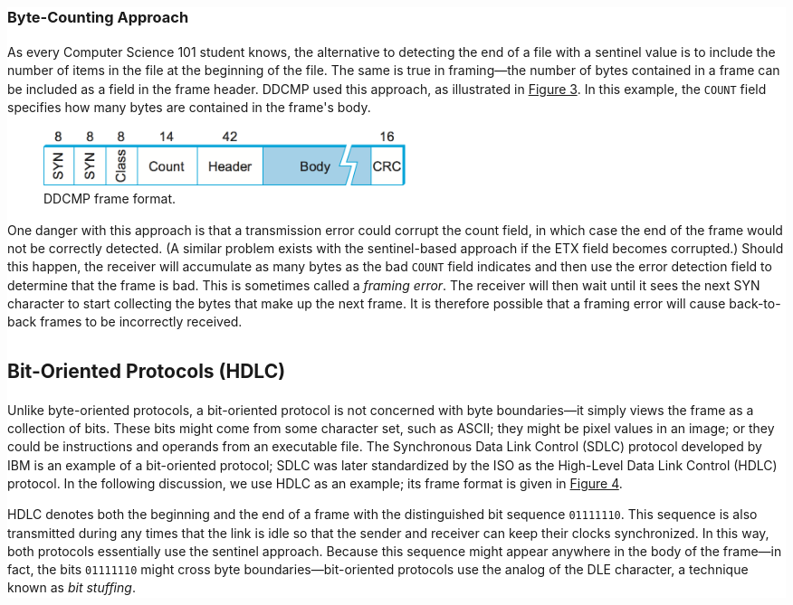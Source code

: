 ### Byte-Counting Approach

As every Computer Science 101 student knows, the alternative to
detecting the end of a file with a sentinel value is to include the
number of items in the file at the beginning of the file. The same is
true in framing—the number of bytes contained in a frame can be
included as a field in the frame header. DDCMP used this
approach, as illustrated in [Figure 3](#ddcmp). In this
example, the `COUNT` field specifies how many bytes are contained in
the frame's body.

<figure class="line">
	<a id="ddcmp"></a>
	<img src="figures/f02-09-9780123850591.png" width="400px"/>
	<figcaption>DDCMP frame format.</figcaption>
</figure>

One danger with this approach is that a transmission error could corrupt
the count field, in which case the end of the frame would not be
correctly detected. (A similar problem exists with the sentinel-based
approach if the ETX field becomes corrupted.) Should this happen, the
receiver will accumulate as many bytes as the bad `COUNT` field
indicates and then use the error detection field to determine that the
frame is bad. This is sometimes called a *framing error*. The receiver
will then wait until it sees the next SYN character to start collecting
the bytes that make up the next frame. It is therefore possible that a
framing error will cause back-to-back frames to be incorrectly received.

## Bit-Oriented Protocols (HDLC)

Unlike byte-oriented protocols, a bit-oriented protocol is not
concerned with byte boundaries—it simply views the frame as a
collection of bits. These bits might come from some character set, such
as ASCII; they might be pixel values in an image; or they could be
instructions and operands from an executable file. The Synchronous Data
Link Control (SDLC) protocol developed by IBM is an example of a
bit-oriented protocol; SDLC was later standardized by the ISO as the
High-Level Data Link Control (HDLC) protocol. In the following
discussion, we use HDLC as an example; its frame format is given in
[Figure 4](#hdlc).

HDLC denotes both the beginning and the end of a frame with the
distinguished bit sequence `01111110`. This sequence is also transmitted
during any times that the link is idle so that the sender and receiver
can keep their clocks synchronized. In this way, both protocols
essentially use the sentinel approach. Because this sequence might
appear anywhere in the body of the frame—in fact, the bits `01111110`
might cross byte boundaries—bit-oriented protocols use the analog of
the DLE character, a technique known as *bit stuffing*.
